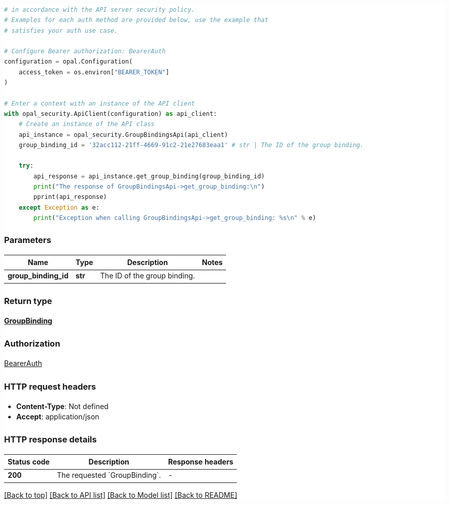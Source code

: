 ```python
# in accordance with the API server security policy.
# Examples for each auth method are provided below, use the example that
# satisfies your auth use case.

# Configure Bearer authorization: BearerAuth
configuration = opal.Configuration(
    access_token = os.environ["BEARER_TOKEN"]
)

# Enter a context with an instance of the API client
with opal_security.ApiClient(configuration) as api_client:
    # Create an instance of the API class
    api_instance = opal_security.GroupBindingsApi(api_client)
    group_binding_id = '32acc112-21ff-4669-91c2-21e27683eaa1' # str | The ID of the group binding.

    try:
        api_response = api_instance.get_group_binding(group_binding_id)
        print("The response of GroupBindingsApi->get_group_binding:\n")
        pprint(api_response)
    except Exception as e:
        print("Exception when calling GroupBindingsApi->get_group_binding: %s\n" % e)
```



### Parameters


Name | Type | Description  | Notes
------------- | ------------- | ------------- | -------------
 **group_binding_id** | **str**| The ID of the group binding. | 

### Return type

[**GroupBinding**](GroupBinding.md)

### Authorization

[BearerAuth](../README.md#BearerAuth)

### HTTP request headers

 - **Content-Type**: Not defined
 - **Accept**: application/json

### HTTP response details

| Status code | Description | Response headers |
|-------------|-------------|------------------|
**200** | The requested &#x60;GroupBinding&#x60;. |  -  |

[[Back to top]](#) [[Back to API list]](../README.md#documentation-for-api-endpoints) [[Back to Model list]](../README.md#documentation-for-models) [[Back to README]](../README.md)
